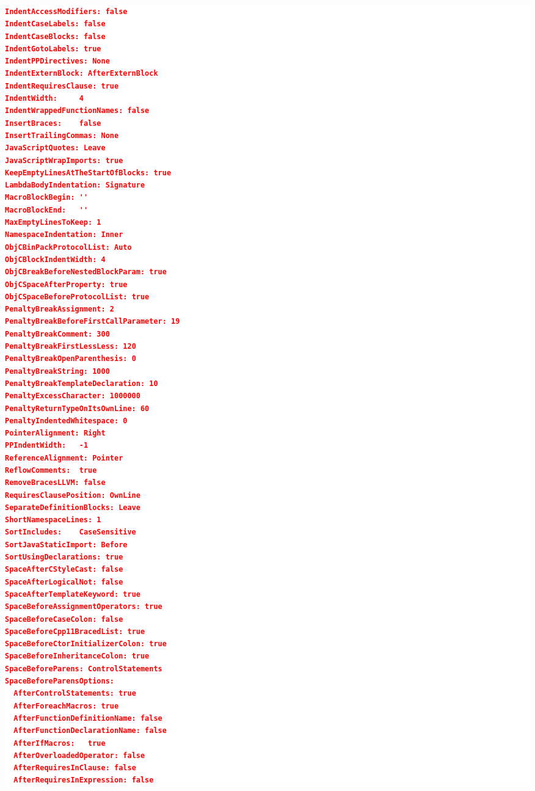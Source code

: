 ```json
IndentAccessModifiers: false
IndentCaseLabels: false
IndentCaseBlocks: false
IndentGotoLabels: true
IndentPPDirectives: None
IndentExternBlock: AfterExternBlock
IndentRequiresClause: true
IndentWidth:     4
IndentWrappedFunctionNames: false
InsertBraces:    false
InsertTrailingCommas: None
JavaScriptQuotes: Leave
JavaScriptWrapImports: true
KeepEmptyLinesAtTheStartOfBlocks: true
LambdaBodyIndentation: Signature
MacroBlockBegin: ''
MacroBlockEnd:   ''
MaxEmptyLinesToKeep: 1
NamespaceIndentation: Inner
ObjCBinPackProtocolList: Auto
ObjCBlockIndentWidth: 4
ObjCBreakBeforeNestedBlockParam: true
ObjCSpaceAfterProperty: true
ObjCSpaceBeforeProtocolList: true
PenaltyBreakAssignment: 2
PenaltyBreakBeforeFirstCallParameter: 19
PenaltyBreakComment: 300
PenaltyBreakFirstLessLess: 120
PenaltyBreakOpenParenthesis: 0
PenaltyBreakString: 1000
PenaltyBreakTemplateDeclaration: 10
PenaltyExcessCharacter: 1000000
PenaltyReturnTypeOnItsOwnLine: 60
PenaltyIndentedWhitespace: 0
PointerAlignment: Right
PPIndentWidth:   -1
ReferenceAlignment: Pointer
ReflowComments:  true
RemoveBracesLLVM: false
RequiresClausePosition: OwnLine
SeparateDefinitionBlocks: Leave
ShortNamespaceLines: 1
SortIncludes:    CaseSensitive
SortJavaStaticImport: Before
SortUsingDeclarations: true
SpaceAfterCStyleCast: false
SpaceAfterLogicalNot: false
SpaceAfterTemplateKeyword: true
SpaceBeforeAssignmentOperators: true
SpaceBeforeCaseColon: false
SpaceBeforeCpp11BracedList: true
SpaceBeforeCtorInitializerColon: true
SpaceBeforeInheritanceColon: true
SpaceBeforeParens: ControlStatements
SpaceBeforeParensOptions:
  AfterControlStatements: true
  AfterForeachMacros: true
  AfterFunctionDefinitionName: false
  AfterFunctionDeclarationName: false
  AfterIfMacros:   true
  AfterOverloadedOperator: false
  AfterRequiresInClause: false
  AfterRequiresInExpression: false
```